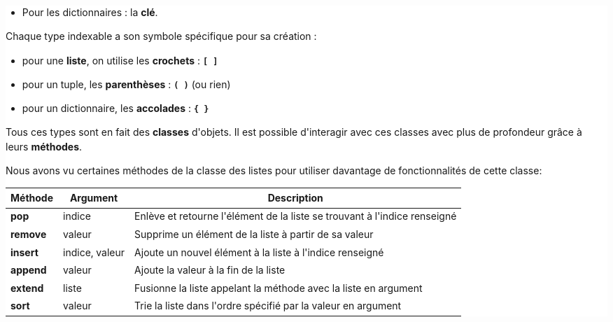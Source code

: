 - Pour les dictionnaires : la **clé**.

Chaque type indexable a son symbole spécifique pour sa création :

- pour une **liste**, on utilise les **crochets** : **`[ ]`**

- pour un tuple, les **parenthèses** : **`( )`** (ou rien)

- pour un dictionnaire, les **accolades** : **`{ }`**

Tous ces types sont en fait des **classes** d'objets. Il est possible d'interagir avec ces classes avec plus de profondeur grâce à leurs **méthodes**.

Nous avons vu certaines méthodes de la classe des listes pour utiliser davantage de fonctionnalités de cette classe:

| Méthode    | Argument       | Description                                                               |
| ---------- | -------------- | ------------------------------------------------------------------------- |
| **pop**    | indice         | Enlève et retourne l'élément de la liste se trouvant à l'indice renseigné |
| **remove** | valeur         | Supprime un élément de la liste à partir de sa valeur                     |
| **insert** | indice, valeur | Ajoute un nouvel élément à la liste à l'indice renseigné                  |
| **append** | valeur         | Ajoute la valeur à la fin de la liste                                     |
| **extend** | liste          | Fusionne la liste appelant la méthode avec la liste en argument           |
| **sort**   | valeur         | Trie la liste dans l'ordre spécifié par la valeur en argument             |
